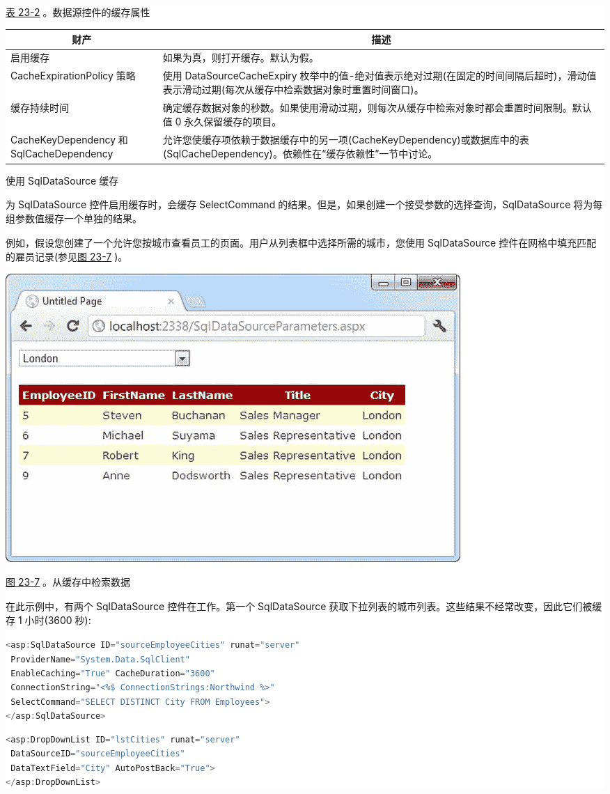 [表 23-2](#_Tab2) 。数据源控件的缓存属性

| 财产 | 描述 |
| --- | --- |
| 启用缓存 | 如果为真，则打开缓存。默认为假。 |
| CacheExpirationPolicy 策略 | 使用 DataSourceCacheExpiry 枚举中的值-绝对值表示绝对过期(在固定的时间间隔后超时)，滑动值表示滑动过期(每次从缓存中检索数据对象时重置时间窗口)。 |
| 缓存持续时间 | 确定缓存数据对象的秒数。如果使用滑动过期，则每次从缓存中检索对象时都会重置时间限制。默认值 0 永久保留缓存的项目。 |
| CacheKeyDependency 和 SqlCacheDependency | 允许您使缓存项依赖于数据缓存中的另一项(CacheKeyDependency)或数据库中的表(SqlCacheDependency)。依赖性在“缓存依赖性”一节中讨论。 |

使用 SqlDataSource 缓存

为 SqlDataSource 控件启用缓存时，会缓存 SelectCommand 的结果。但是，如果创建一个接受参数的选择查询，SqlDataSource 将为每组参数值缓存一个单独的结果。

例如，假设您创建了一个允许您按城市查看员工的页面。用户从列表框中选择所需的城市，您使用 SqlDataSource 控件在网格中填充匹配的雇员记录(参见[图 23-7](#Fig7) )。

![9781430242512_Fig23-07.jpg](img/9781430242512_Fig23-07.jpg)

[图 23-7](#_Fig7) 。从缓存中检索数据

在此示例中，有两个 SqlDataSource 控件在工作。第一个 SqlDataSource 获取下拉列表的城市列表。这些结果不经常改变，因此它们被缓存 1 小时(3600 秒):

```cs
<asp:SqlDataSource ID="sourceEmployeeCities" runat="server"
 ProviderName="System.Data.SqlClient"
 EnableCaching="True" CacheDuration="3600"
 ConnectionString="<%$ ConnectionStrings:Northwind %>"
 SelectCommand="SELECT DISTINCT City FROM Employees">
</asp:SqlDataSource>
```

```cs
<asp:DropDownList ID="lstCities" runat="server"
 DataSourceID="sourceEmployeeCities"
 DataTextField="City" AutoPostBack="True">
</asp:DropDownList>
```
